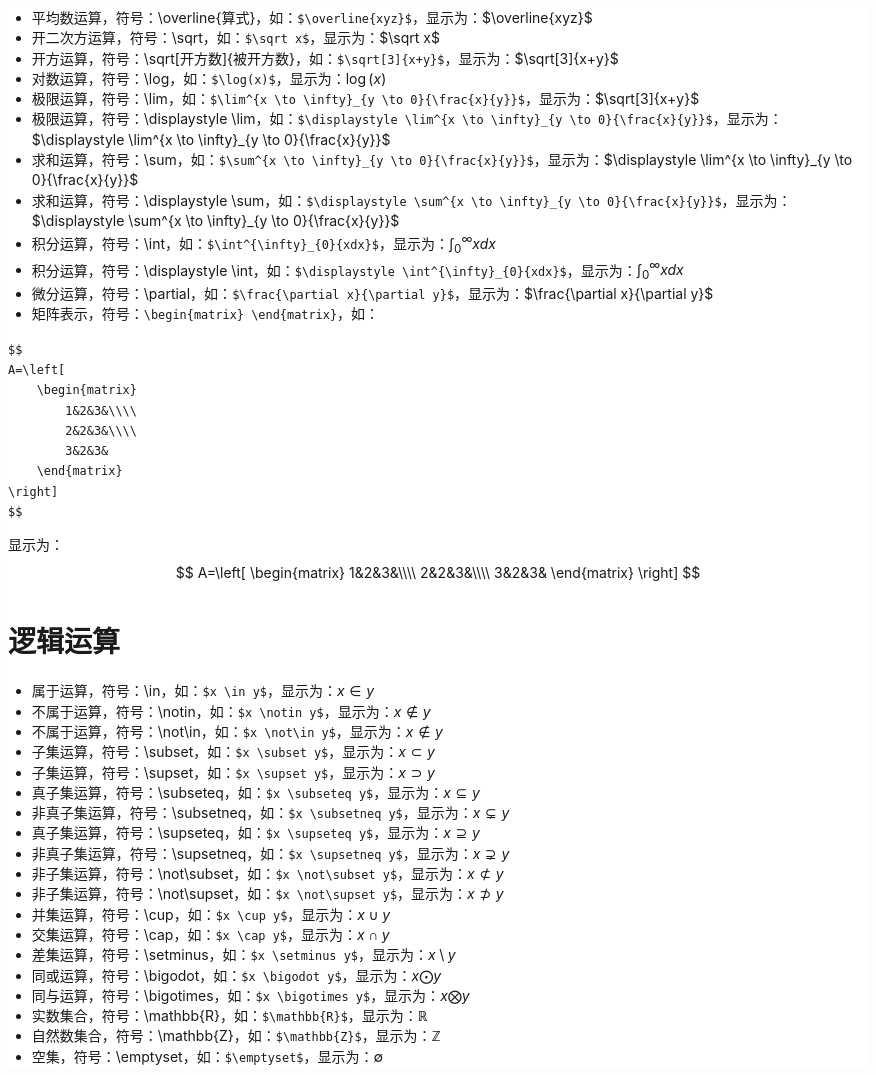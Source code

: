 + 平均数运算，符号：\overline{算式}，如：`$\overline{xyz}$`，显示为：$\overline{xyz}$
+ 开二次方运算，符号：\sqrt，如：`$\sqrt x$`，显示为：$\sqrt x$
+ 开方运算，符号：\sqrt[开方数]{被开方数}，如：`$\sqrt[3]{x+y}$`，显示为：$\sqrt[3]{x+y}$
+ 对数运算，符号：\log，如：`$\log(x)$`，显示为：$\log(x)$
+ 极限运算，符号：\lim，如：`$\lim^{x \to \infty}_{y \to 0}{\frac{x}{y}}$`，显示为：$\sqrt[3]{x+y}$
+ 极限运算，符号：\displaystyle \lim，如：`$\displaystyle \lim^{x \to \infty}_{y \to 0}{\frac{x}{y}}$`，显示为：$\displaystyle \lim^{x \to \infty}_{y \to 0}{\frac{x}{y}}$
+ 求和运算，符号：\sum，如：`$\sum^{x \to \infty}_{y \to 0}{\frac{x}{y}}$`，显示为：$\displaystyle \lim^{x \to \infty}_{y \to 0}{\frac{x}{y}}$
+ 求和运算，符号：\displaystyle \sum，如：`$\displaystyle \sum^{x \to \infty}_{y \to 0}{\frac{x}{y}}$`，显示为：$\displaystyle \sum^{x \to \infty}_{y \to 0}{\frac{x}{y}}$
+ 积分运算，符号：\int，如：`$\int^{\infty}_{0}{xdx}$`，显示为：$\int^{\infty}_{0}{xdx}$
+ 积分运算，符号：\displaystyle \int，如：`$\displaystyle \int^{\infty}_{0}{xdx}$`，显示为：$\displaystyle \int^{\infty}_{0}{xdx}$
+ 微分运算，符号：\partial，如：`$\frac{\partial x}{\partial y}$`，显示为：$\frac{\partial x}{\partial y}$
+ 矩阵表示，符号：`\begin{matrix} \end{matrix}`，如：

```
$$
A=\left[
    \begin{matrix}
        1&2&3&\\\\
        2&2&3&\\\\
        3&2&3&
    \end{matrix}
\right]
$$
```
显示为：
$$
A=\left[
    \begin{matrix}
        1&2&3&\\\\
        2&2&3&\\\\
        3&2&3&
    \end{matrix}
\right]
$$

# 逻辑运算
+ 属于运算，符号：\in，如：`$x \in y$`，显示为：$x \in y$
+ 不属于运算，符号：\notin，如：`$x \notin y$`，显示为：$x \notin y$
+ 不属于运算，符号：\not\in，如：`$x \not\in y$`，显示为：$x \not\in y$
+ 子集运算，符号：\subset，如：`$x \subset y$`，显示为：$x \subset y$
+ 子集运算，符号：\supset，如：`$x \supset y$`，显示为：$x \supset y$
+ 真子集运算，符号：\subseteq，如：`$x \subseteq y$`，显示为：$x \subseteq y$
+ 非真子集运算，符号：\subsetneq，如：`$x \subsetneq y$`，显示为：$x \subsetneq y$
+ 真子集运算，符号：\supseteq，如：`$x \supseteq y$`，显示为：$x \supseteq y$
+ 非真子集运算，符号：\supsetneq，如：`$x \supsetneq y$`，显示为：$x \supsetneq y$
+ 非子集运算，符号：\not\subset，如：`$x \not\subset y$`，显示为：$x \not\subset y$
+ 非子集运算，符号：\not\supset，如：`$x \not\supset y$`，显示为：$x \not\supset y$
+ 并集运算，符号：\cup，如：`$x \cup y$`，显示为：$x \cup y$
+ 交集运算，符号：\cap，如：`$x \cap y$`，显示为：$x \cap y$
+ 差集运算，符号：\setminus，如：`$x \setminus y$`，显示为：$x \setminus y$
+ 同或运算，符号：\bigodot，如：`$x \bigodot y$`，显示为：$x \bigodot y$
+ 同与运算，符号：\bigotimes，如：`$x \bigotimes y$`，显示为：$x \bigotimes y$
+ 实数集合，符号：\mathbb{R}，如：`$\mathbb{R}$`，显示为：$\mathbb{R}$
+ 自然数集合，符号：\mathbb{Z}，如：`$\mathbb{Z}$`，显示为：$\mathbb{Z}$
+ 空集，符号：\emptyset，如：`$\emptyset$`，显示为：$\emptyset$
